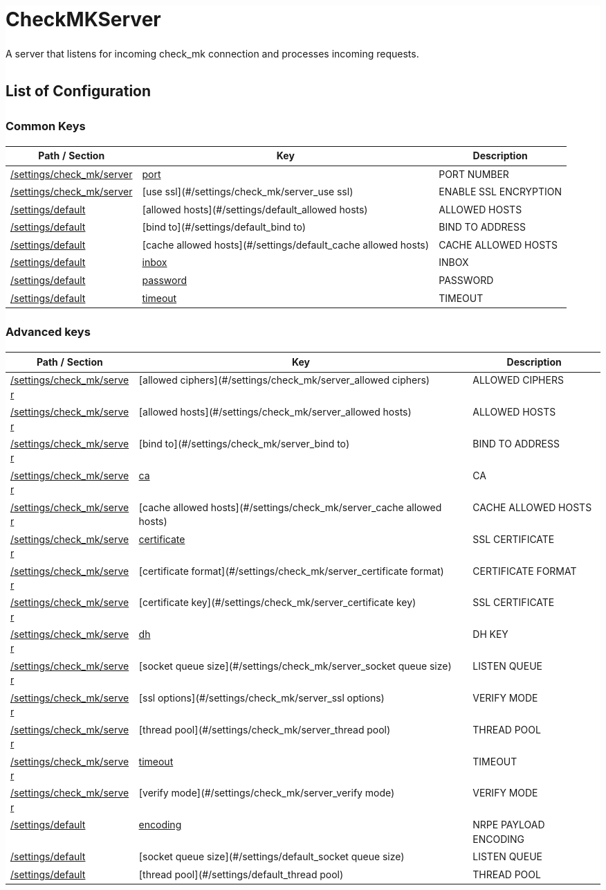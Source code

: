 # CheckMKServer

A server that listens for incoming check_mk connection and processes incoming requests.







## List of Configuration


### Common Keys

| Path / Section                                          | Key                                                           | Description           |
|---------------------------------------------------------|---------------------------------------------------------------|-----------------------|
| [/settings/check_mk/server](#/settings/check_mk/server) | [port](#/settings/check_mk/server_port)                       | PORT NUMBER           |
| [/settings/check_mk/server](#/settings/check_mk/server) | [use ssl](#/settings/check_mk/server_use ssl)                 | ENABLE SSL ENCRYPTION |
| [/settings/default](#/settings/default)                 | [allowed hosts](#/settings/default_allowed hosts)             | ALLOWED HOSTS         |
| [/settings/default](#/settings/default)                 | [bind to](#/settings/default_bind to)                         | BIND TO ADDRESS       |
| [/settings/default](#/settings/default)                 | [cache allowed hosts](#/settings/default_cache allowed hosts) | CACHE ALLOWED HOSTS   |
| [/settings/default](#/settings/default)                 | [inbox](#/settings/default_inbox)                             | INBOX                 |
| [/settings/default](#/settings/default)                 | [password](#/settings/default_password)                       | PASSWORD              |
| [/settings/default](#/settings/default)                 | [timeout](#/settings/default_timeout)                         | TIMEOUT               |

### Advanced keys

| Path / Section                                          | Key                                                                   | Description           |
|---------------------------------------------------------|-----------------------------------------------------------------------|-----------------------|
| [/settings/check_mk/server](#/settings/check_mk/server) | [allowed ciphers](#/settings/check_mk/server_allowed ciphers)         | ALLOWED CIPHERS       |
| [/settings/check_mk/server](#/settings/check_mk/server) | [allowed hosts](#/settings/check_mk/server_allowed hosts)             | ALLOWED HOSTS         |
| [/settings/check_mk/server](#/settings/check_mk/server) | [bind to](#/settings/check_mk/server_bind to)                         | BIND TO ADDRESS       |
| [/settings/check_mk/server](#/settings/check_mk/server) | [ca](#/settings/check_mk/server_ca)                                   | CA                    |
| [/settings/check_mk/server](#/settings/check_mk/server) | [cache allowed hosts](#/settings/check_mk/server_cache allowed hosts) | CACHE ALLOWED HOSTS   |
| [/settings/check_mk/server](#/settings/check_mk/server) | [certificate](#/settings/check_mk/server_certificate)                 | SSL CERTIFICATE       |
| [/settings/check_mk/server](#/settings/check_mk/server) | [certificate format](#/settings/check_mk/server_certificate format)   | CERTIFICATE FORMAT    |
| [/settings/check_mk/server](#/settings/check_mk/server) | [certificate key](#/settings/check_mk/server_certificate key)         | SSL CERTIFICATE       |
| [/settings/check_mk/server](#/settings/check_mk/server) | [dh](#/settings/check_mk/server_dh)                                   | DH KEY                |
| [/settings/check_mk/server](#/settings/check_mk/server) | [socket queue size](#/settings/check_mk/server_socket queue size)     | LISTEN QUEUE          |
| [/settings/check_mk/server](#/settings/check_mk/server) | [ssl options](#/settings/check_mk/server_ssl options)                 | VERIFY MODE           |
| [/settings/check_mk/server](#/settings/check_mk/server) | [thread pool](#/settings/check_mk/server_thread pool)                 | THREAD POOL           |
| [/settings/check_mk/server](#/settings/check_mk/server) | [timeout](#/settings/check_mk/server_timeout)                         | TIMEOUT               |
| [/settings/check_mk/server](#/settings/check_mk/server) | [verify mode](#/settings/check_mk/server_verify mode)                 | VERIFY MODE           |
| [/settings/default](#/settings/default)                 | [encoding](#/settings/default_encoding)                               | NRPE PAYLOAD ENCODING |
| [/settings/default](#/settings/default)                 | [socket queue size](#/settings/default_socket queue size)             | LISTEN QUEUE          |
| [/settings/default](#/settings/default)                 | [thread pool](#/settings/default_thread pool)                         | THREAD POOL           |
